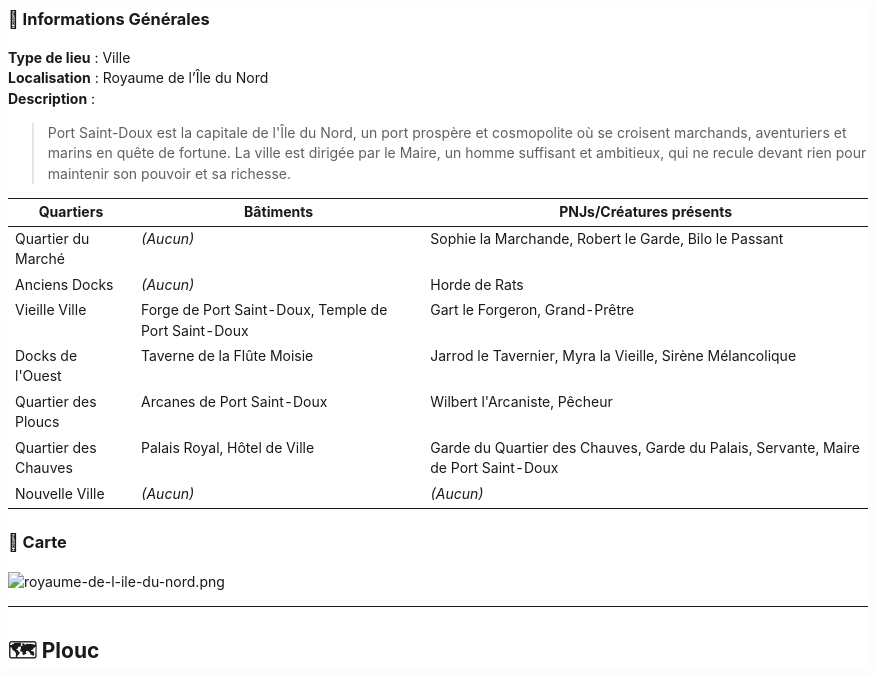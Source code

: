 ### 🧾 Informations Générales

**Type de lieu** : Ville  
**Localisation** : Royaume de l’Île du Nord  
**Description** :
> Port Saint-Doux est la capitale de l'Île du Nord, un port prospère et cosmopolite où se croisent marchands,
> aventuriers et marins en quête de fortune. La ville est dirigée par le Maire, un homme suffisant et ambitieux, qui ne
> recule devant rien pour maintenir son pouvoir et sa richesse.

| Quartiers            | Bâtiments                                           | PNJs/Créatures présents                                                            |
|----------------------|-----------------------------------------------------|------------------------------------------------------------------------------------|  
| Quartier du Marché   | *(Aucun)*                                           | Sophie la Marchande, Robert le Garde, Bilo le Passant                              |
| Anciens Docks        | *(Aucun)*                                           | Horde de Rats                                                                      |
| Vieille Ville        | Forge de Port Saint-Doux, Temple de Port Saint-Doux | Gart le Forgeron, Grand-Prêtre                                                     |
| Docks de l'Ouest     | Taverne de la Flûte Moisie                          | Jarrod le Tavernier, Myra la Vieille, Sirène Mélancolique                          |
| Quartier des Ploucs  | Arcanes de Port Saint-Doux                          | Wilbert l'Arcaniste, Pêcheur                                                       |
| Quartier des Chauves | Palais Royal, Hôtel de Ville                        | Garde du Quartier des Chauves, Garde du Palais, Servante, Maire de Port Saint-Doux |
| Nouvelle Ville       | *(Aucun)*                                           | *(Aucun)*                                                                          |

### 🧭 Carte

![royaume-de-l-ile-du-nord.png](https://raw.githubusercontent.com/nicolasvauchenet/eightrealms-awakening/refs/heads/main/assets/img/chapter1/map/port-saint-doux.png)

---

## 🗺️ Plouc
